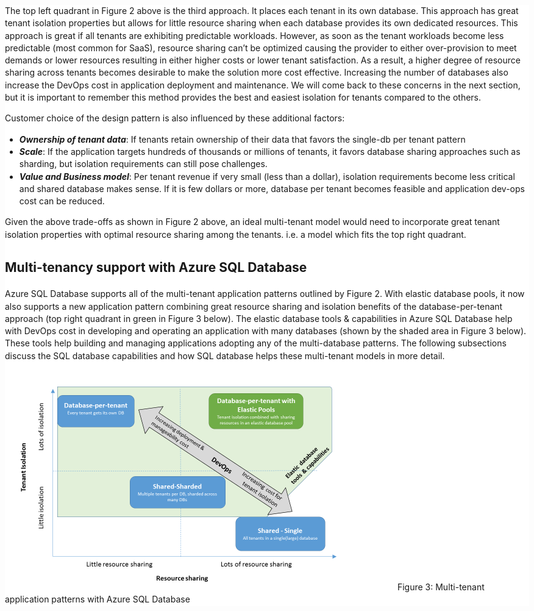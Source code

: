 The top left quadrant in Figure 2 above is the third approach. It places each tenant in its own database. This approach has great tenant isolation properties but allows for little resource sharing when each database provides its own dedicated resources. This approach is great if all tenants are exhibiting predictable workloads. However, as soon as the tenant workloads become less predictable (most common for SaaS), resource sharing can’t be optimized causing the provider to either over-provision to meet demands or lower resources resulting in either higher costs or lower tenant satisfaction. As a result, a higher degree of resource sharing across tenants becomes desirable to make the solution more cost effective. Increasing the number of databases also increase the DevOps cost in application deployment and maintenance. We will come back to these concerns in the next section, but it is important to remember this method provides the best and easiest isolation for tenants compared to the others.

Customer choice of the design pattern is also influenced by these additional factors:

-	***Ownership of tenant data***: If tenants retain ownership of their data that favors the single-db per tenant pattern
-	***Scale***: If the application targets hundreds of thousands or millions of tenants, it favors database sharing approaches such as sharding, but isolation requirements can still pose challenges.
-	***Value and Business model***: Per tenant revenue if very small (less than a dollar), isolation requirements become less critical and shared database makes sense. If it is few dollars or more, database per tenant becomes feasible and application dev-ops cost can be reduced.

Given the above trade-offs as shown in Figure 2 above, an ideal multi-tenant model would need to incorporate great tenant isolation properties with optimal resource sharing among the tenants. i.e. a model which fits the top right quadrant.

## Multi-tenancy support with Azure SQL Database

Azure SQL Database supports all of the multi-tenant application patterns outlined by Figure 2. With elastic database pools, it now also supports a new application pattern combining great resource sharing and isolation benefits of the database-per-tenant approach (top right quadrant in green in Figure 3 below). The elastic database tools & capabilities in Azure SQL Database help with DevOps cost in developing and operating an application with many databases (shown by the shaded area in Figure 3 below). These tools help building and managing applications adopting any of the multi-database patterns. 
The following subsections discuss the SQL database capabilities and how SQL database helps these multi-tenant models in more detail. 

![pattern SQL DB](./media/sql-database-design-patterns-multi-tenancy-saas-applications/sql-database-patterns-sqldb.png)
Figure 3: Multi-tenant application patterns with Azure SQL Database
